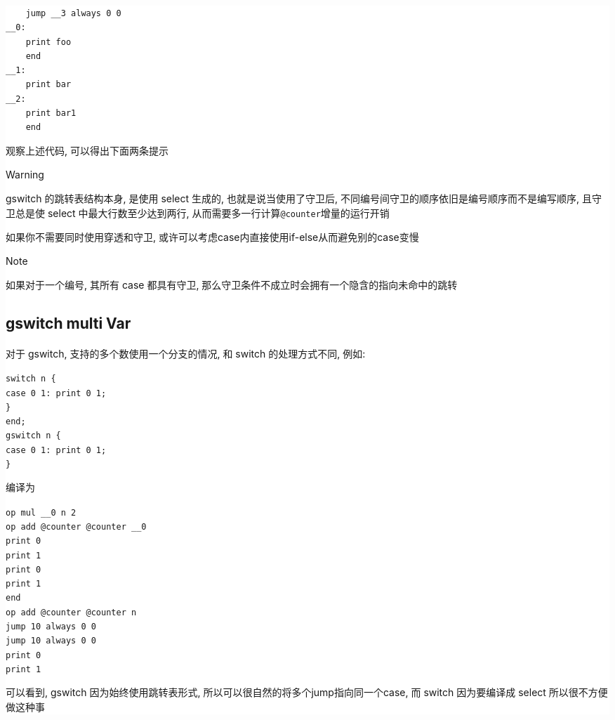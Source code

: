 ```
    jump __3 always 0 0
__0:
    print foo
    end
__1:
    print bar
__2:
    print bar1
    end
```

观察上述代码, 可以得出下面两条提示

> [!WARNING]
> gswitch 的跳转表结构本身, 是使用 select 生成的,
> 也就是说当使用了守卫后, 不同编号间守卫的顺序依旧是编号顺序而不是编写顺序,
> 且守卫总是使 select 中最大行数至少达到两行,
> 从而需要多一行计算`@counter`增量的运行开销
>
> 如果你不需要同时使用穿透和守卫,
> 或许可以考虑case内直接使用if-else从而避免别的case变慢

> [!NOTE]
> 如果对于一个编号, 其所有 case 都具有守卫,
> 那么守卫条件不成立时会拥有一个隐含的指向未命中的跳转


gswitch multi Var
-------------------------------------------------------------------------------
对于 gswitch, 支持的多个数使用一个分支的情况, 和 switch 的处理方式不同, 例如:

```
switch n {
case 0 1: print 0 1;
}
end;
gswitch n {
case 0 1: print 0 1;
}
```
编译为
```
op mul __0 n 2
op add @counter @counter __0
print 0
print 1
print 0
print 1
end
op add @counter @counter n
jump 10 always 0 0
jump 10 always 0 0
print 0
print 1
```
可以看到, gswitch 因为始终使用跳转表形式,
所以可以很自然的将多个jump指向同一个case,
而 switch 因为要编译成 select 所以很不方便做这种事


[^1]: 这也被称作 LogicLine (逻辑行),
[^4]: 句柄, 通常指被求值后产生的 量(Var)
[^2]: 这是逻辑语言的程序计数器, 用来指示某行执行完毕后将要执行哪行,
[^3]: Bang 主要流程分为两个阶段, 构建时(Build time) 和 编译时(Compile time)
[^5]: 两种命名风格, 适用范围是拉丁字母等